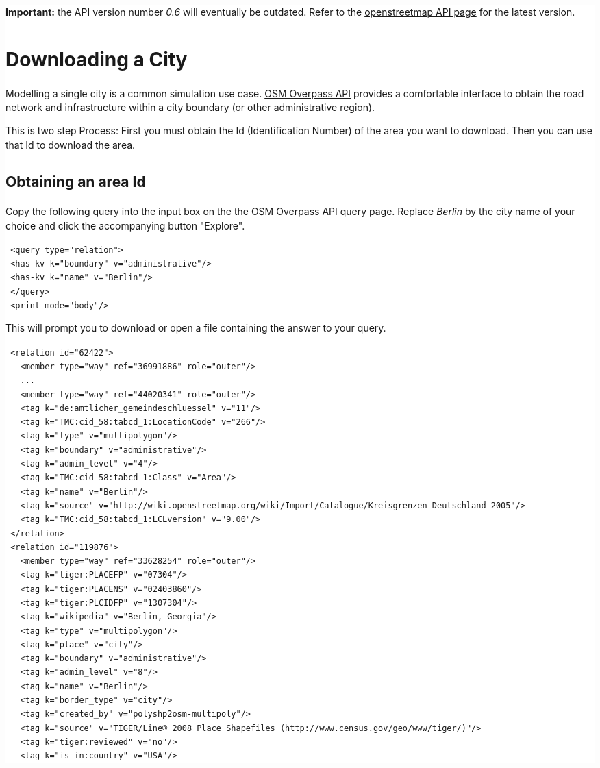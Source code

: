 **Important:** the API version number *0.6* will eventually be outdated.
Refer to the [openstreetmap API
page](http://wiki.openstreetmap.org/wiki/API) for the latest version.

# Downloading a City

Modelling a single city is a common simulation use case. [OSM Overpass
API](http://www.overpass-api.de/) provides a comfortable interface to
obtain the road network and infrastructure within a city boundary (or
other administrative region).

This is two step Process: First you must obtain the Id (Identification
Number) of the area you want to download. Then you can use that Id to
download the area.

## Obtaining an area Id

Copy the following query into the input box on the the [OSM Overpass API
query page](http://www.overpass-api.de/query_form.html). Replace
*Berlin* by the city name of your choice and click the accompanying
button "Explore".

```
 <query type="relation">
 <has-kv k="boundary" v="administrative"/>
 <has-kv k="name" v="Berlin"/>
 </query>
 <print mode="body"/>
```

This will prompt you to download or open a file containing the answer to
your query.

```
 <relation id="62422">
   <member type="way" ref="36991886" role="outer"/>
   ...
   <member type="way" ref="44020341" role="outer"/>
   <tag k="de:amtlicher_gemeindeschluessel" v="11"/>
   <tag k="TMC:cid_58:tabcd_1:LocationCode" v="266"/>
   <tag k="type" v="multipolygon"/>
   <tag k="boundary" v="administrative"/>
   <tag k="admin_level" v="4"/>
   <tag k="TMC:cid_58:tabcd_1:Class" v="Area"/>
   <tag k="name" v="Berlin"/>
   <tag k="source" v="http://wiki.openstreetmap.org/wiki/Import/Catalogue/Kreisgrenzen_Deutschland_2005"/>
   <tag k="TMC:cid_58:tabcd_1:LCLversion" v="9.00"/>
 </relation>
 <relation id="119876">
   <member type="way" ref="33628254" role="outer"/>
   <tag k="tiger:PLACEFP" v="07304"/>
   <tag k="tiger:PLACENS" v="02403860"/>
   <tag k="tiger:PLCIDFP" v="1307304"/>
   <tag k="wikipedia" v="Berlin,_Georgia"/>
   <tag k="type" v="multipolygon"/>
   <tag k="place" v="city"/>
   <tag k="boundary" v="administrative"/>
   <tag k="admin_level" v="8"/>
   <tag k="name" v="Berlin"/>
   <tag k="border_type" v="city"/>
   <tag k="created_by" v="polyshp2osm-multipoly"/>
   <tag k="source" v="TIGER/Line® 2008 Place Shapefiles (http://www.census.gov/geo/www/tiger/)"/>
   <tag k="tiger:reviewed" v="no"/>
   <tag k="is_in:country" v="USA"/>
```